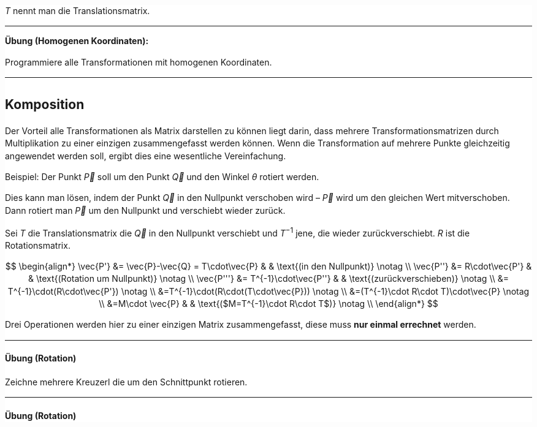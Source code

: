

$T$ nennt man die Translationsmatrix.

---

**Übung (Homogenen Koordinaten):**

Programmiere alle Transformationen mit homogenen Koordinaten.

---





## Komposition

Der Vorteil alle Transformationen als Matrix darstellen zu können liegt darin, dass mehrere Transformationsmatrizen durch Multiplikation zu einer einzigen zusammengefasst werden können.
Wenn die Transformation auf mehrere Punkte gleichzeitig angewendet werden soll, ergibt dies eine wesentliche Vereinfachung.

Beispiel:
Der Punkt $\vec{P}$ soll um den Punkt $\vec{Q}$ und den Winkel $\theta$ rotiert werden.

Dies kann man lösen, indem der Punkt $\vec{Q}$ in den Nullpunkt verschoben wird – $\vec{P}$ wird um den gleichen Wert mitverschoben. Dann rotiert man $\vec{P}$ um den Nullpunkt und verschiebt wieder zurück.

Sei $T$ die Translationsmatrix die $\vec{Q}$ in den Nullpunkt verschiebt und $T^{-1}$ jene, die wieder zurückverschiebt.
$R$ ist die Rotationsmatrix.

$$
\begin{align*}
\vec{P'} &= \vec{P}-\vec{Q} = T\cdot\vec{P} & & \text{(in den Nullpunkt)} \notag \\
\vec{P''} &= R\cdot\vec{P'} & & \text{(Rotation um Nullpunkt)} \notag \\
\vec{P'''} &= T^{-1}\cdot\vec{P''} & & \text{(zurückverschieben)} \notag \\
&= T^{-1}\cdot(R\cdot\vec{P'}) \notag \\
&=T^{-1}\cdot(R\cdot(T\cdot\vec{P}))  \notag \\
&=(T^{-1}\cdot R\cdot T)\cdot\vec{P} \notag \\
&=M\cdot \vec{P} & & \text{($M=T^{-1}\cdot R\cdot T$)} \notag \\
\end{align*}
$$

Drei Operationen werden hier zu einer einzigen Matrix zusammengefasst, diese muss **nur einmal errechnet** werden.


---

#### Übung (Rotation)

Zeichne mehrere Kreuzerl die um den Schnittpunkt rotieren.

---


#### Übung (Rotation)
